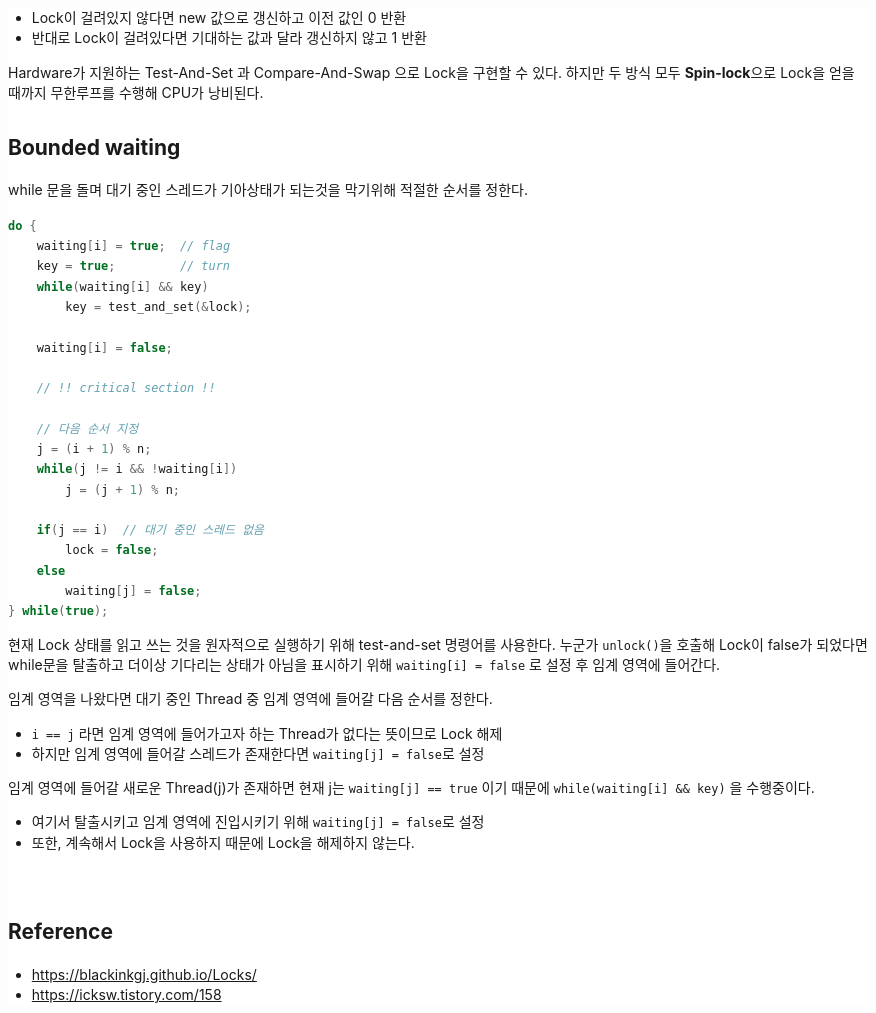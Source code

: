 - Lock이 걸려있지 않다면 new 값으로 갱신하고 이전 값인 0 반환
- 반대로 Lock이 걸려있다면 기대하는 값과 달라 갱신하지 않고 1 반환

Hardware가 지원하는 Test-And-Set 과 Compare-And-Swap 으로 Lock을 구현할 수 있다. 하지만 두 방식 모두 **Spin-lock**으로 Lock을 얻을 때까지 무한루프를 수행해 CPU가 낭비된다.
<br>

## Bounded waiting

while 문을 돌며 대기 중인 스레드가 기아상태가 되는것을 막기위해 적절한 순서를 정한다.

```c
do {
    waiting[i] = true;  // flag
    key = true;         // turn
    while(waiting[i] && key)
    	key = test_and_set(&lock);
        
    waiting[i] = false;
    
    // !! critical section !!
    
    // 다음 순서 지정
    j = (i + 1) % n;
    while(j != i && !waiting[i]) 
    	j = (j + 1) % n;
        
    if(j == i)	// 대기 중인 스레드 없음
    	lock = false;
    else 
    	waiting[j] = false;
} while(true);
```
현재 Lock 상태를 읽고 쓰는 것을 원자적으로 실행하기 위해 test-and-set 명령어를 사용한다. 누군가 ```unlock()```을 호출해 Lock이 false가 되었다면 while문을 탈출하고 더이상 기다리는 상태가 아님을 표시하기 위해 ```waiting[i] = false``` 로 설정 후 임계 영역에 들어간다. 

임계 영역을 나왔다면 대기 중인 Thread 중 임계 영역에 들어갈 다음 순서를 정한다.

- ```i == j``` 라면 임계 영역에 들어가고자 하는 Thread가 없다는 뜻이므로 Lock 해제
- 하지만 임계 영역에 들어갈 스레드가 존재한다면 ```waiting[j] = false```로 설정 

임계 영역에 들어갈 새로운 Thread(j)가 존재하면 현재 j는 ```waiting[j] == true``` 이기 때문에 ```while(waiting[i] && key)``` 을 수행중이다.
- 여기서 탈출시키고 임계 영역에 진입시키기 위해 ```waiting[j] = false```로 설정
- 또한, 계속해서 Lock을 사용하지 때문에 Lock을 해제하지 않는다.

<br>

## Reference

- https://blackinkgj.github.io/Locks/
- https://icksw.tistory.com/158